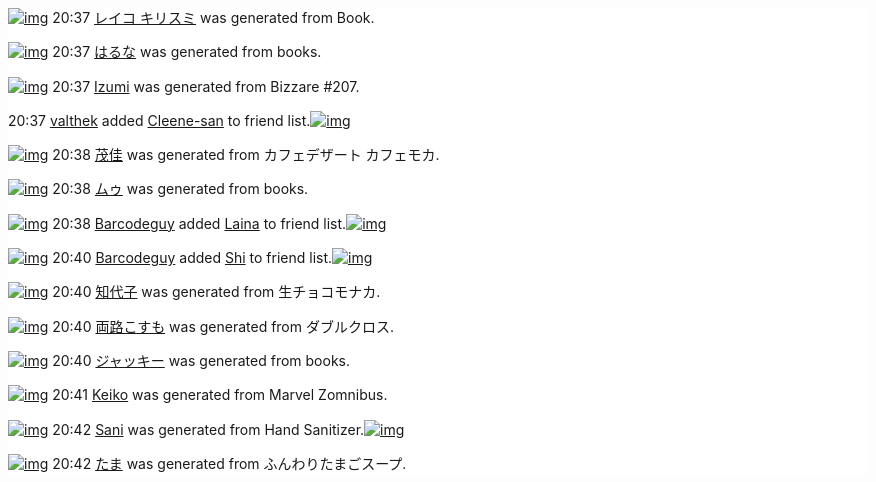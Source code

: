 [![img](http://kacdn04.appspot.com/4711282502533120/b1ee.png)](http://www.barcodekanojo.com/kanojo/2583366/%E3%83%AC%E3%82%A4%E3%82%B3%20%E3%82%AD%E3%83%AA%E3%82%B9%E3%83%9F) 20:37 [レイコ キリスミ](http://www.barcodekanojo.com/kanojo/2583366/%E3%83%AC%E3%82%A4%E3%82%B3%20%E3%82%AD%E3%83%AA%E3%82%B9%E3%83%9F) was generated from Book.

[![img](http://kacdn01.appspot.com/5373295071330304/6ab2.png)](http://www.barcodekanojo.com/kanojo/2583367/%E3%81%AF%E3%82%8B%E3%81%AA) 20:37 [はるな](http://www.barcodekanojo.com/kanojo/2583367/%E3%81%AF%E3%82%8B%E3%81%AA) was generated from books.

[![img](http://kacdn04.appspot.com/6289425285775360/8890.png)](http://www.barcodekanojo.com/kanojo/2583368/Izumi) 20:37 [Izumi](http://www.barcodekanojo.com/kanojo/2583368/Izumi) was generated from Bizzare #207.

20:37 [valthek](http://www.barcodekanojo.com/user/412935/valthek) added [Cleene-san](http://www.barcodekanojo.com/kanojo/2582470/Cleene-san) to friend list.[![img](http://kacdn04.appspot.com/4506664354971648/6207.png)](http://www.barcodekanojo.com/kanojo/2582470/Cleene-san)

[![img](http://kacdn04.appspot.com/4877543370915840/f443.png)](http://www.barcodekanojo.com/kanojo/2583369/%E8%8C%82%E4%BD%B3) 20:38 [茂佳](http://www.barcodekanojo.com/kanojo/2583369/%E8%8C%82%E4%BD%B3) was generated from カフェデザート カフェモカ.

[![img](http://kacdn02.appspot.com/4585938176966656/3e36.png)](http://www.barcodekanojo.com/kanojo/2583370/%E3%83%A0%E3%82%A5) 20:38 [ムゥ](http://www.barcodekanojo.com/kanojo/2583370/%E3%83%A0%E3%82%A5) was generated from books.

[![img](http://img837.imageshack.us/img837/1453/66jq.jpg)](http://www.barcodekanojo.com/user/266050/Barcodeguy) 20:38 [Barcodeguy](http://www.barcodekanojo.com/user/266050/Barcodeguy) added [Laina](http://www.barcodekanojo.com/kanojo/2403248/Laina) to friend list.[![img](http://kacdn04.appspot.com/6282135115661312/d20c.png)](http://www.barcodekanojo.com/kanojo/2403248/Laina)

[![img](http://img571.imageshack.us/img571/2450/787j.jpg)](http://www.barcodekanojo.com/user/266050/Barcodeguy) 20:40 [Barcodeguy](http://www.barcodekanojo.com/user/266050/Barcodeguy) added [Shi](http://www.barcodekanojo.com/kanojo/1394968/Shi) to friend list.[![img](http://kacdn04.appspot.com/6034509313081344/6d32.png)](http://www.barcodekanojo.com/kanojo/1394968/Shi)

[![img](http://kacdn01.appspot.com/5797701996249088/ff69.png)](http://www.barcodekanojo.com/kanojo/2583371/%E7%9F%A5%E4%BB%A3%E5%AD%90) 20:40 [知代子](http://www.barcodekanojo.com/kanojo/2583371/%E7%9F%A5%E4%BB%A3%E5%AD%90) was generated from 生チョコモナカ.

[![img](http://img706.imageshack.us/img706/3804/abkr.png)](http://www.barcodekanojo.com/kanojo/2583372/%E4%B8%A1%E8%B7%AF%E3%81%93%E3%81%99%E3%82%82) 20:40 [両路こすも](http://www.barcodekanojo.com/kanojo/2583372/%E4%B8%A1%E8%B7%AF%E3%81%93%E3%81%99%E3%82%82) was generated from ダブルクロス.

[![img](http://kacdn04.appspot.com/5951706907017216/5322.png)](http://www.barcodekanojo.com/kanojo/2583373/%E3%82%B8%E3%83%A3%E3%83%83%E3%82%AD%E3%83%BC) 20:40 [ジャッキー](http://www.barcodekanojo.com/kanojo/2583373/%E3%82%B8%E3%83%A3%E3%83%83%E3%82%AD%E3%83%BC) was generated from books.

[![img](http://kacdn01.appspot.com/5920567588814848/ffdf.png)](http://www.barcodekanojo.com/kanojo/2583374/Keiko) 20:41 [Keiko](http://www.barcodekanojo.com/kanojo/2583374/Keiko) was generated from Marvel Zomnibus.

[![img](http://kacdn02.appspot.com/6001734149210112/8a36.png)](http://www.barcodekanojo.com/kanojo/2583375/Sani) 20:42 [Sani](http://www.barcodekanojo.com/kanojo/2583375/Sani) was generated from Hand Sanitizer.[![img](http://kacdn02.appspot.com/5454778117128192/f9ba.jpg)](http://www.barcodekanojo.com/product_images/barcode/5058886/1382787693/Hand%20Sanitizer.jpg)

[![img](http://kacdn02.appspot.com/4603530363011072/93c8.png)](http://www.barcodekanojo.com/kanojo/2583376/%E3%81%9F%E3%81%BE) 20:42 [たま](http://www.barcodekanojo.com/kanojo/2583376/%E3%81%9F%E3%81%BE) was generated from ふんわりたまごスープ.
